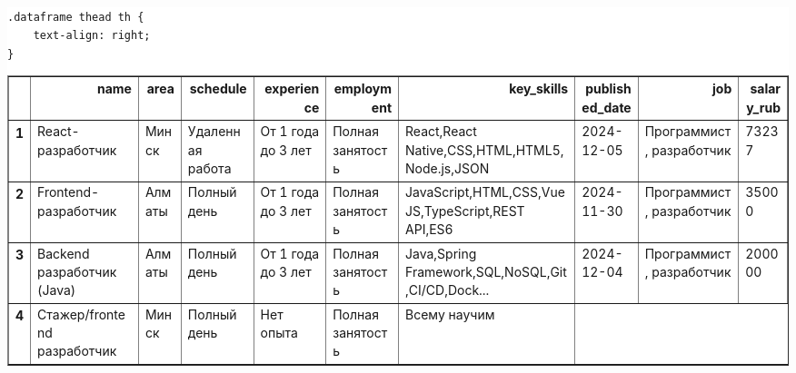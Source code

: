     .dataframe thead th {
        text-align: right;
    }
</style>
<table border="1" class="dataframe">
  <thead>
    <tr style="text-align: right;">
      <th></th>
      <th>name</th>
      <th>area</th>
      <th>schedule</th>
      <th>experience</th>
      <th>employment</th>
      <th>key_skills</th>
      <th>published_date</th>
      <th>job</th>
      <th>salary_rub</th>
    </tr>
  </thead>
  <tbody>
    <tr>
      <th>1</th>
      <td>React-разработчик</td>
      <td>Минск</td>
      <td>Удаленная работа</td>
      <td>От 1 года до 3 лет</td>
      <td>Полная занятость</td>
      <td>React,React Native,CSS,HTML,HTML5,Node.js,JSON</td>
      <td>2024-12-05</td>
      <td>Программист, разработчик</td>
      <td>73237</td>
    </tr>
    <tr>
      <th>2</th>
      <td>Frontend-разработчик</td>
      <td>Алматы</td>
      <td>Полный день</td>
      <td>От 1 года до 3 лет</td>
      <td>Полная занятость</td>
      <td>JavaScript,HTML,CSS,VueJS,TypeScript,REST API,ES6</td>
      <td>2024-11-30</td>
      <td>Программист, разработчик</td>
      <td>35000</td>
    </tr>
    <tr>
      <th>3</th>
      <td>Backend разработчик (Java)</td>
      <td>Алматы</td>
      <td>Полный день</td>
      <td>От 1 года до 3 лет</td>
      <td>Полная занятость</td>
      <td>Java,Spring Framework,SQL,NoSQL,Git,CI/CD,Dock...</td>
      <td>2024-12-04</td>
      <td>Программист, разработчик</td>
      <td>200000</td>
    </tr>
    <tr>
      <th>4</th>
      <td>Стажер/frontend разработчик</td>
      <td>Минск</td>
      <td>Полный день</td>
      <td>Нет опыта</td>
      <td>Полная занятость</td>
      <td>Всему научим</td>